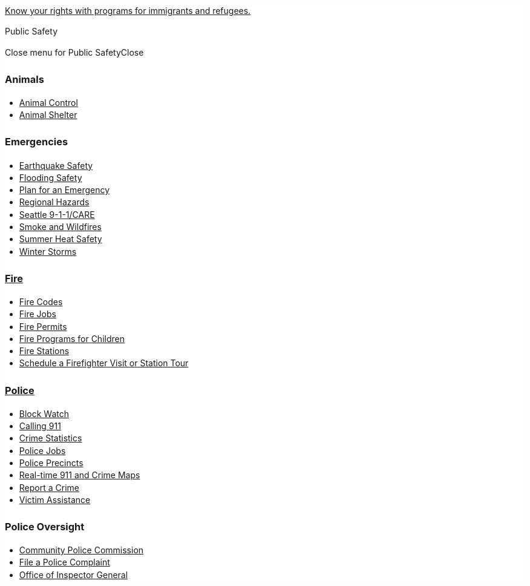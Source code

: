 [Know your rights with programs for immigrants and refugees.](https://www.seattle.gov/iandraffairs/programs-and-services)

Public Safety

Close menu for Public SafetyClose

### Animals

* [Animal Control](https://www.seattle.gov/animal-shelter/animal-control)
* [Animal Shelter](https://www.seattle.gov/animal-shelter)

### Emergencies

* [Earthquake Safety](https://www.seattle.gov/earthquake)
* [Flooding Safety](https://www.seattle.gov/flood-safety)
* [Plan for an Emergency](https://www.seattle.gov/emergency-management/prepare/prepare-yourself)
* [Regional Hazards](https://www.seattle.gov/emergency-management/disaster-impacts/all-hazards)
* [Seattle 9-1-1/CARE](https://www.seattle.gov/care)
* [Smoke and Wildfires](https://www.seattle.gov/wildfire-smoke-safety)
* [Summer Heat Safety](https://www.seattle.gov/heat-safety)
* [Winter Storms](https://www.seattle.gov/winter-weather)

### [Fire](https://www.seattle.gov/fire)

* [Fire Codes](https://www.seattle.gov/fire/business-services/fire-code-and-fire-safety-documents)
* [Fire Jobs](https://www.seattle.gov/fire/jobs-and-opportunities/career-overview)
* [Fire Permits](https://www.seattle.gov/fire/business-services/permits)
* [Fire Programs for Children](https://www.seattle.gov/fire/safety-and-community/childrens-programs)
* [Fire Stations](https://www.seattle.gov/fire/about-us/fire-stations)
* [Schedule a Firefighter Visit or Station Tour](https://www.seattle.gov/fire/safety-and-community/station-tours-firefighter-visits-and-community-events)

### [Police](https://www.seattle.gov/police)

* [Block Watch](https://www.seattle.gov/police/crime-prevention/block-watch)
* [Calling 911](https://www.seattle.gov/care/9-1-1-communications-center)
* [Crime Statistics](https://www.seattle.gov/police/information-and-data/data/crime-dashboard)
* [Police Jobs](https://www.seattle.gov/police/police-jobs)
* [Police Precincts](https://www.seattle.gov/police/information-and-data/data/mcpp-about/mcpp-location-map)
* [Real-time 911 and Crime Maps](https://www.seattle.gov/police/information-and-data/data/online-crime-maps)
* [Report a Crime](https://www.seattle.gov/police/need-help/property-crimes/online-reporting)
* [Victim Assistance](https://www.seattle.gov/cityattorney/crime-victim-assistance)

### Police Oversight

* [Community Police Commission](https://www.seattle.gov/community-police-commission)
* [File a Police Complaint](https://www.seattle.gov/opa/complaints/file-a-complaint)
* [Office of Inspector General](https://www.seattle.gov/oig)
